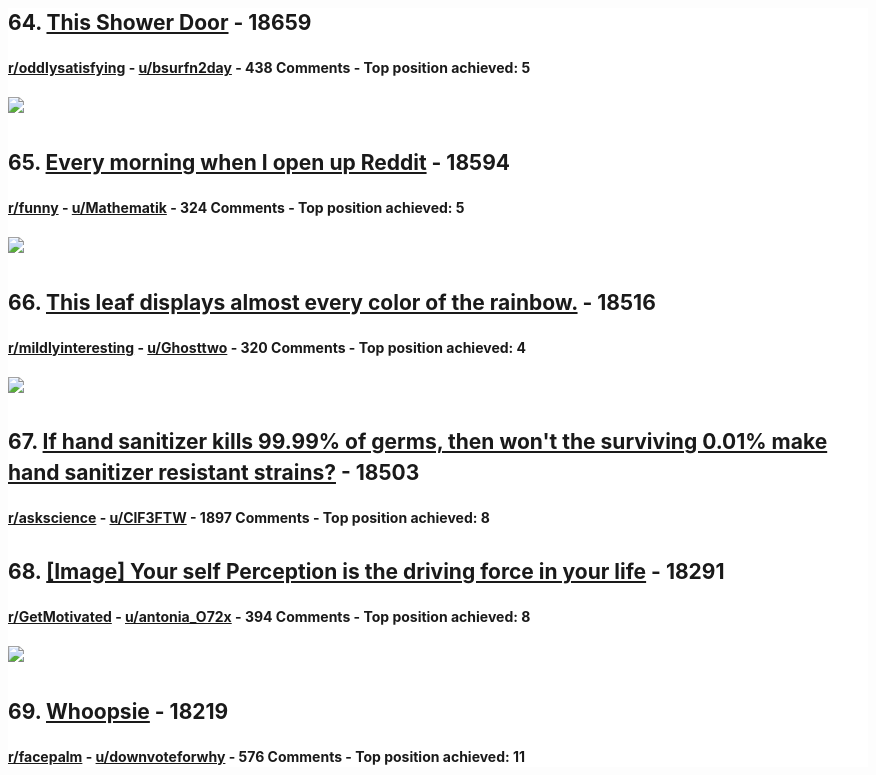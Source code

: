 ## 64. [This Shower Door](http://reddit.com/r/oddlysatisfying/comments/75rlyr/this_shower_door/) - 18659
#### [r/oddlysatisfying](http://reddit.com/r/oddlysatisfying) - [u/bsurfn2day](http://reddit.com/u/bsurfn2day) - 438 Comments - Top position achieved: 5

<a href="https://i.imgur.com/nkJwC1T.gifv"><img src="https://b.thumbs.redditmedia.com/ic2De5-VxQ8Zlf5h0KCoBxT_UbDPPnSCvknlG_06uuY.jpg"></img></a>

## 65. [Every morning when I open up Reddit](http://reddit.com/r/funny/comments/75t11s/every_morning_when_i_open_up_reddit/) - 18594
#### [r/funny](http://reddit.com/r/funny) - [u/Mathematik](http://reddit.com/u/Mathematik) - 324 Comments - Top position achieved: 5

<a href="https://i.redd.it/nf9z1kk7carz.jpg"><img src="https://b.thumbs.redditmedia.com/0pjH1vuKRJWqBWFQl5jpd_K7zikpyEJYwHcJOBuU1Wk.jpg"></img></a>

## 66. [This leaf displays almost every color of the rainbow.](http://reddit.com/r/mildlyinteresting/comments/75m9q9/this_leaf_displays_almost_every_color_of_the/) - 18516
#### [r/mildlyinteresting](http://reddit.com/r/mildlyinteresting) - [u/Ghosttwo](http://reddit.com/u/Ghosttwo) - 320 Comments - Top position achieved: 4

<a href="https://i.imgur.com/6W4oumE.jpg"><img src="https://b.thumbs.redditmedia.com/40YNVlMmbUK5eVzQ7ig1U8pwQJkzm1XlMjcY0enV09c.jpg"></img></a>

## 67. [If hand sanitizer kills 99.99% of germs, then won't the surviving 0.01% make hand sanitizer resistant strains?](http://reddit.com/r/askscience/comments/75p8dn/if_hand_sanitizer_kills_9999_of_germs_then_wont/) - 18503
#### [r/askscience](http://reddit.com/r/askscience) - [u/ClF3FTW](http://reddit.com/u/ClF3FTW) - 1897 Comments - Top position achieved: 8

## 68. [[Image] Your self Perception is the driving force in your life](http://reddit.com/r/GetMotivated/comments/75p8cd/image_your_self_perception_is_the_driving_force/) - 18291
#### [r/GetMotivated](http://reddit.com/r/GetMotivated) - [u/antonia_O72x](http://reddit.com/u/antonia_O72x) - 394 Comments - Top position achieved: 8

<a href="https://i.redd.it/mqv4dfa9h7rz.jpg"><img src="https://b.thumbs.redditmedia.com/KIJwpA7iDtgLzeqGUt77CNToHzrHzqFunEFfpmq22Oo.jpg"></img></a>

## 69. [Whoopsie](http://reddit.com/r/facepalm/comments/75qljr/whoopsie/) - 18219
#### [r/facepalm](http://reddit.com/r/facepalm) - [u/downvoteforwhy](http://reddit.com/u/downvoteforwhy) - 576 Comments - Top position achieved: 11
